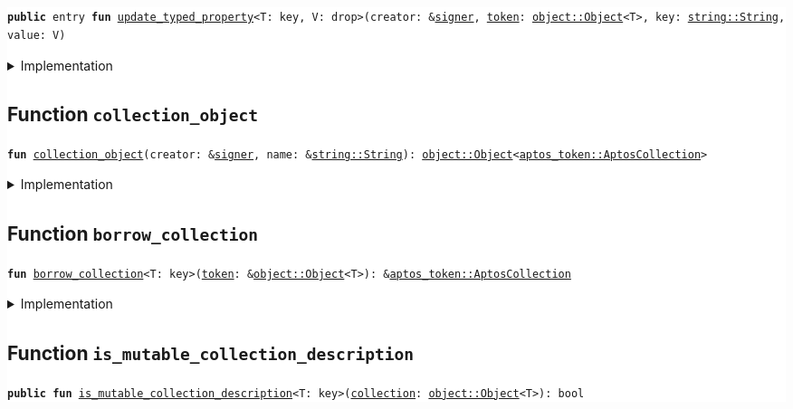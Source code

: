 
<pre><code><b>public</b> entry <b>fun</b> <a href="aptos_token.md#0x4_aptos_token_update_typed_property">update_typed_property</a>&lt;T: key, V: drop&gt;(creator: &<a href="../../libra2-framework/../aptos-stdlib/../move-stdlib/doc/signer.md#0x1_signer">signer</a>, <a href="token.md#0x4_token">token</a>: <a href="../../libra2-framework/doc/object.md#0x1_object_Object">object::Object</a>&lt;T&gt;, key: <a href="../../libra2-framework/../aptos-stdlib/../move-stdlib/doc/string.md#0x1_string_String">string::String</a>, value: V)
</code></pre>



<details><summary>Implementation</summary></details>

<a id="0x4_aptos_token_collection_object"></a>

## Function `collection_object`



<pre><code><b>fun</b> <a href="aptos_token.md#0x4_aptos_token_collection_object">collection_object</a>(creator: &<a href="../../libra2-framework/../aptos-stdlib/../move-stdlib/doc/signer.md#0x1_signer">signer</a>, name: &<a href="../../libra2-framework/../aptos-stdlib/../move-stdlib/doc/string.md#0x1_string_String">string::String</a>): <a href="../../libra2-framework/doc/object.md#0x1_object_Object">object::Object</a>&lt;<a href="aptos_token.md#0x4_aptos_token_AptosCollection">aptos_token::AptosCollection</a>&gt;
</code></pre>



<details><summary>Implementation</summary></details>

<a id="0x4_aptos_token_borrow_collection"></a>

## Function `borrow_collection`



<pre><code><b>fun</b> <a href="aptos_token.md#0x4_aptos_token_borrow_collection">borrow_collection</a>&lt;T: key&gt;(<a href="token.md#0x4_token">token</a>: &<a href="../../libra2-framework/doc/object.md#0x1_object_Object">object::Object</a>&lt;T&gt;): &<a href="aptos_token.md#0x4_aptos_token_AptosCollection">aptos_token::AptosCollection</a>
</code></pre>



<details><summary>Implementation</summary></details>

<a id="0x4_aptos_token_is_mutable_collection_description"></a>

## Function `is_mutable_collection_description`



<pre><code><b>public</b> <b>fun</b> <a href="aptos_token.md#0x4_aptos_token_is_mutable_collection_description">is_mutable_collection_description</a>&lt;T: key&gt;(<a href="collection.md#0x4_collection">collection</a>: <a href="../../libra2-framework/doc/object.md#0x1_object_Object">object::Object</a>&lt;T&gt;): bool
</code></pre>

